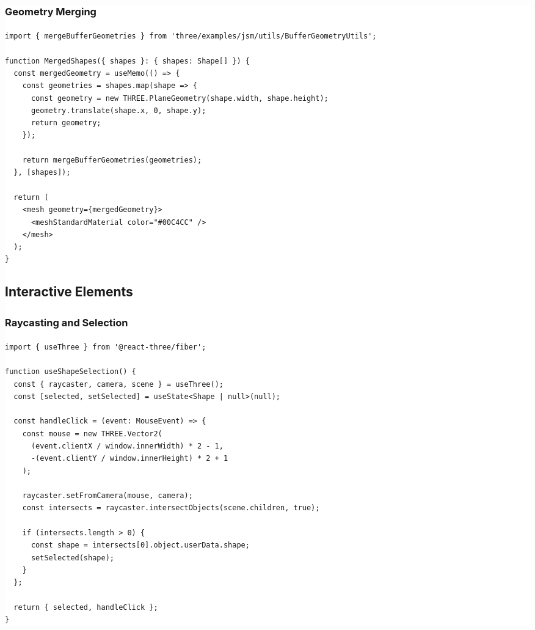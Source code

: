 ### Geometry Merging

```tsx
import { mergeBufferGeometries } from 'three/examples/jsm/utils/BufferGeometryUtils';

function MergedShapes({ shapes }: { shapes: Shape[] }) {
  const mergedGeometry = useMemo(() => {
    const geometries = shapes.map(shape => {
      const geometry = new THREE.PlaneGeometry(shape.width, shape.height);
      geometry.translate(shape.x, 0, shape.y);
      return geometry;
    });

    return mergeBufferGeometries(geometries);
  }, [shapes]);

  return (
    <mesh geometry={mergedGeometry}>
      <meshStandardMaterial color="#00C4CC" />
    </mesh>
  );
}
```

## Interactive Elements

### Raycasting and Selection

```tsx
import { useThree } from '@react-three/fiber';

function useShapeSelection() {
  const { raycaster, camera, scene } = useThree();
  const [selected, setSelected] = useState<Shape | null>(null);

  const handleClick = (event: MouseEvent) => {
    const mouse = new THREE.Vector2(
      (event.clientX / window.innerWidth) * 2 - 1,
      -(event.clientY / window.innerHeight) * 2 + 1
    );

    raycaster.setFromCamera(mouse, camera);
    const intersects = raycaster.intersectObjects(scene.children, true);

    if (intersects.length > 0) {
      const shape = intersects[0].object.userData.shape;
      setSelected(shape);
    }
  };

  return { selected, handleClick };
}
```

